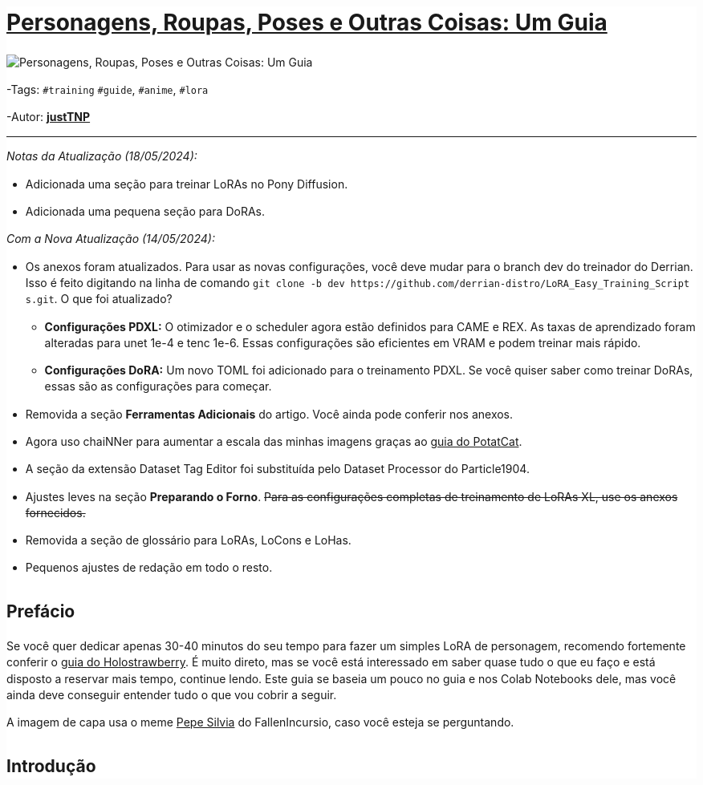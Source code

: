 # [Personagens, Roupas, Poses e Outras Coisas: Um Guia](https://civitai.com/articles/680)

![Personagens, Roupas, Poses e Outras Coisas: Um Guia](https://image.civitai.com/xG1nkqKTMzGDvpLrqFT7WA/6e7ac93f-cfe2-4af2-8aac-137f6e3e4778/width=1320/6e7ac93f-cfe2-4af2-8aac-137f6e3e4778.jpeg)

-Tags: `#training` `#guide`, `#anime`, `#lora`

-Autor: [**justTNP**](https://civitai.com/user/justTNP)

---

_Notas da Atualização (18/05/2024):_

-   Adicionada uma seção para treinar LoRAs no Pony Diffusion.

-   Adicionada uma pequena seção para DoRAs.

_Com a Nova Atualização (14/05/2024):_

-   Os anexos foram atualizados. Para usar as novas configurações, você deve mudar para o branch dev do treinador do Derrian. Isso é feito digitando na linha de comando `git clone -b dev https://github.com/derrian-distro/LoRA_Easy_Training_Scripts.git`. O que foi atualizado?

    -   **Configurações PDXL:** O otimizador e o scheduler agora estão definidos para CAME e REX. As taxas de aprendizado foram alteradas para unet 1e-4 e tenc 1e-6. Essas configurações são eficientes em VRAM e podem treinar mais rápido.

    -   **Configurações DoRA:** Um novo TOML foi adicionado para o treinamento PDXL. Se você quiser saber como treinar DoRAs, essas são as configurações para começar.

-   Removida a seção **Ferramentas Adicionais** do artigo. Você ainda pode conferir nos anexos.

-   Agora uso chaiNNer para aumentar a escala das minhas imagens graças ao [guia do PotatCat](https://civitai.com/articles/5275/using-chainner-to-batch-image-process-dataset).

-   A seção da extensão Dataset Tag Editor foi substituída pelo Dataset Processor do Particle1904.

-   Ajustes leves na seção **Preparando o Forno**. ~~Para as configurações completas de treinamento de LoRAs XL, use os anexos fornecidos.~~

-   Removida a seção de glossário para LoRAs, LoCons e LoHas.

-   Pequenos ajustes de redação em todo o resto.


## **Prefácio**

Se você quer dedicar apenas 30-40 minutos do seu tempo para fazer um simples LoRA de personagem, recomendo fortemente conferir o [guia do Holostrawberry](https://civitai.com/articles/4/make-your-own-loras-easy-and-free). É muito direto, mas se você está interessado em saber quase tudo o que eu faço e está disposto a reservar mais tempo, continue lendo. Este guia se baseia um pouco no guia e nos Colab Notebooks dele, mas você ainda deve conseguir entender tudo o que vou cobrir a seguir.

A imagem de capa usa o meme [Pepe Silvia](https://civitai.com/models/97630) do FallenIncursio, caso você esteja se perguntando.

## **Introdução**
